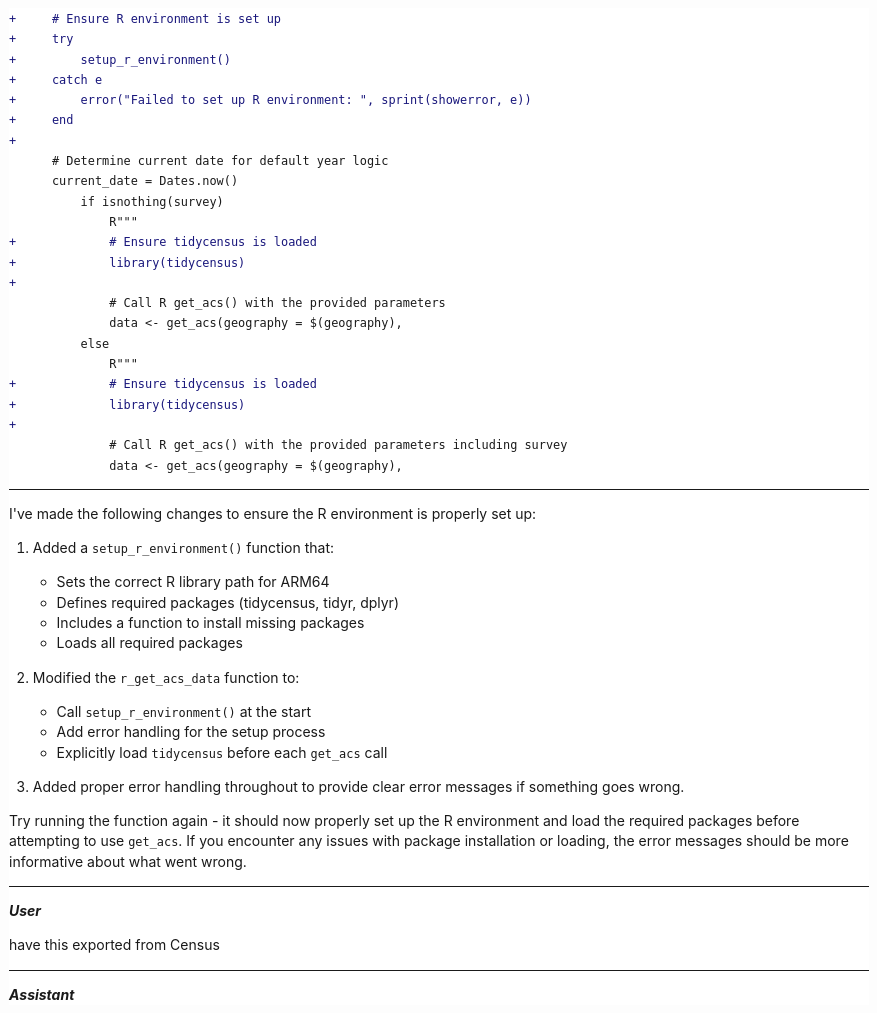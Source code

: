 ```diff
+     # Ensure R environment is set up
+     try
+         setup_r_environment()
+     catch e
+         error("Failed to set up R environment: ", sprint(showerror, e))
+     end
+ 
      # Determine current date for default year logic
      current_date = Dates.now()
          if isnothing(survey)
              R"""
+             # Ensure tidycensus is loaded
+             library(tidycensus)
+             
              # Call R get_acs() with the provided parameters
              data <- get_acs(geography = $(geography),
          else
              R"""
+             # Ensure tidycensus is loaded
+             library(tidycensus)
+             
              # Call R get_acs() with the provided parameters including survey
              data <- get_acs(geography = $(geography),
```

---

I've made the following changes to ensure the R environment is properly set up:

1. Added a `setup_r_environment()` function that:
   - Sets the correct R library path for ARM64
   - Defines required packages (tidycensus, tidyr, dplyr)
   - Includes a function to install missing packages
   - Loads all required packages

2. Modified the `r_get_acs_data` function to:
   - Call `setup_r_environment()` at the start
   - Add error handling for the setup process
   - Explicitly load `tidycensus` before each `get_acs` call

3. Added proper error handling throughout to provide clear error messages if something goes wrong.

Try running the function again - it should now properly set up the R environment and load the required packages before attempting to use `get_acs`. If you encounter any issues with package installation or loading, the error messages should be more informative about what went wrong.

---

_**User**_

have this exported from Census

---

_**Assistant**_
